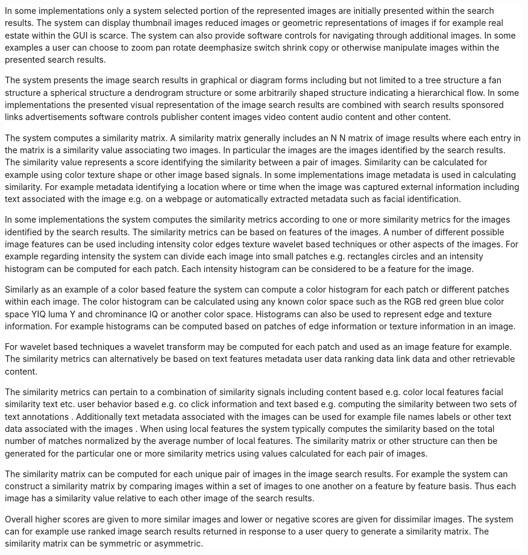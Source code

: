 In some implementations only a system selected portion of the represented images are initially presented within the search results. The system can display thumbnail images reduced images or geometric representations of images if for example real estate within the GUI is scarce. The system can also provide software controls for navigating through additional images. In some examples a user can choose to zoom pan rotate deemphasize switch shrink copy or otherwise manipulate images within the presented search results.

The system presents the image search results in graphical or diagram forms including but not limited to a tree structure a fan structure a spherical structure a dendrogram structure or some arbitrarily shaped structure indicating a hierarchical flow. In some implementations the presented visual representation of the image search results are combined with search results sponsored links advertisements software controls publisher content images video content audio content and other content.

The system computes a similarity matrix. A similarity matrix generally includes an N N matrix of image results where each entry in the matrix is a similarity value associating two images. In particular the images are the images identified by the search results. The similarity value represents a score identifying the similarity between a pair of images. Similarity can be calculated for example using color texture shape or other image based signals. In some implementations image metadata is used in calculating similarity. For example metadata identifying a location where or time when the image was captured external information including text associated with the image e.g. on a webpage or automatically extracted metadata such as facial identification.

In some implementations the system computes the similarity metrics according to one or more similarity metrics for the images identified by the search results. The similarity metrics can be based on features of the images. A number of different possible image features can be used including intensity color edges texture wavelet based techniques or other aspects of the images. For example regarding intensity the system can divide each image into small patches e.g. rectangles circles and an intensity histogram can be computed for each patch. Each intensity histogram can be considered to be a feature for the image.

Similarly as an example of a color based feature the system can compute a color histogram for each patch or different patches within each image. The color histogram can be calculated using any known color space such as the RGB red green blue color space YIQ luma Y and chrominance IQ or another color space. Histograms can also be used to represent edge and texture information. For example histograms can be computed based on patches of edge information or texture information in an image.

For wavelet based techniques a wavelet transform may be computed for each patch and used as an image feature for example. The similarity metrics can alternatively be based on text features metadata user data ranking data link data and other retrievable content.

The similarity metrics can pertain to a combination of similarity signals including content based e.g. color local features facial similarity text etc. user behavior based e.g. co click information and text based e.g. computing the similarity between two sets of text annotations . Additionally text metadata associated with the images can be used for example file names labels or other text data associated with the images . When using local features the system typically computes the similarity based on the total number of matches normalized by the average number of local features. The similarity matrix or other structure can then be generated for the particular one or more similarity metrics using values calculated for each pair of images.

The similarity matrix can be computed for each unique pair of images in the image search results. For example the system can construct a similarity matrix by comparing images within a set of images to one another on a feature by feature basis. Thus each image has a similarity value relative to each other image of the search results.

Overall higher scores are given to more similar images and lower or negative scores are given for dissimilar images. The system can for example use ranked image search results returned in response to a user query to generate a similarity matrix. The similarity matrix can be symmetric or asymmetric.
